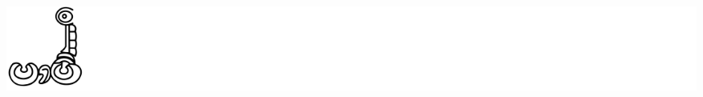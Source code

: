   <img src='https://github.com/lancejpollard/mayan-hieroglyphs/blob/build/svg/0-.@.@.@wi-ya.svg?raw=true' width='100'/>